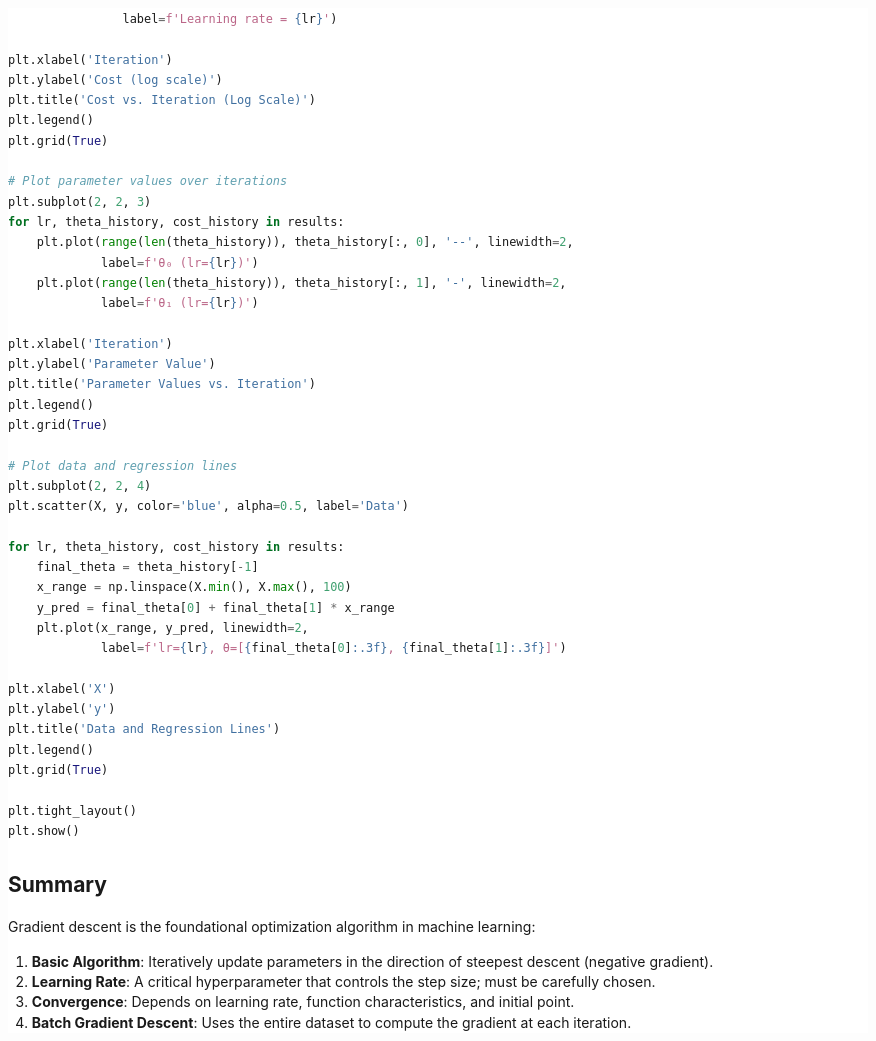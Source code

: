 ```python
                label=f'Learning rate = {lr}')

plt.xlabel('Iteration')
plt.ylabel('Cost (log scale)')
plt.title('Cost vs. Iteration (Log Scale)')
plt.legend()
plt.grid(True)

# Plot parameter values over iterations
plt.subplot(2, 2, 3)
for lr, theta_history, cost_history in results:
    plt.plot(range(len(theta_history)), theta_history[:, 0], '--', linewidth=2, 
             label=f'θ₀ (lr={lr})')
    plt.plot(range(len(theta_history)), theta_history[:, 1], '-', linewidth=2, 
             label=f'θ₁ (lr={lr})')

plt.xlabel('Iteration')
plt.ylabel('Parameter Value')
plt.title('Parameter Values vs. Iteration')
plt.legend()
plt.grid(True)

# Plot data and regression lines
plt.subplot(2, 2, 4)
plt.scatter(X, y, color='blue', alpha=0.5, label='Data')

for lr, theta_history, cost_history in results:
    final_theta = theta_history[-1]
    x_range = np.linspace(X.min(), X.max(), 100)
    y_pred = final_theta[0] + final_theta[1] * x_range
    plt.plot(x_range, y_pred, linewidth=2, 
             label=f'lr={lr}, θ=[{final_theta[0]:.3f}, {final_theta[1]:.3f}]')

plt.xlabel('X')
plt.ylabel('y')
plt.title('Data and Regression Lines')
plt.legend()
plt.grid(True)

plt.tight_layout()
plt.show()
```

## Summary

Gradient descent is the foundational optimization algorithm in machine learning:

1. **Basic Algorithm**: Iteratively update parameters in the direction of steepest descent (negative gradient).
2. **Learning Rate**: A critical hyperparameter that controls the step size; must be carefully chosen.
3. **Convergence**: Depends on learning rate, function characteristics, and initial point.
4. **Batch Gradient Descent**: Uses the entire dataset to compute the gradient at each iteration.
